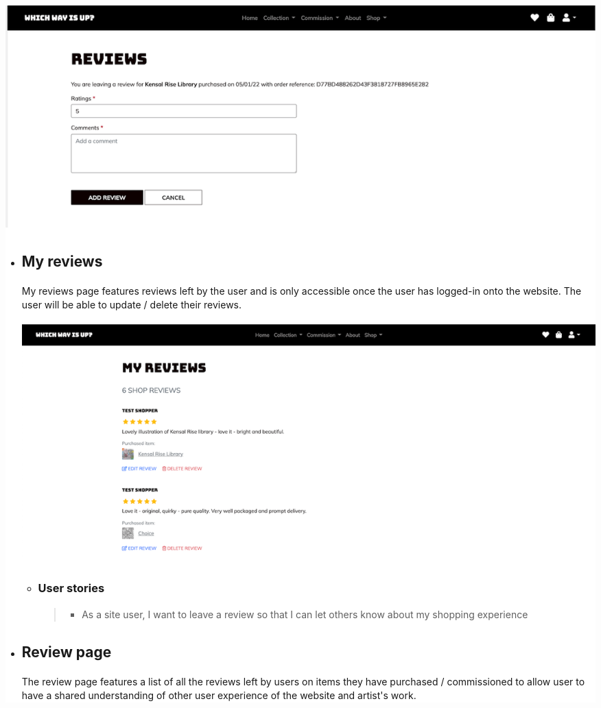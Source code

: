 
   ![add reviews](screenshots/add-review.png)

 - ## **My reviews**
   
   My reviews page features reviews left by the user and is only accessible once the user has logged-in onto the website. The user will be able to update / delete their reviews.

   ![my reviews page](screenshots/my-reviews.png)
   
   - ### **User stories**
     > - As a site user, I want to leave a review so that I can let others know about my shopping experience


 - ## **Review page**
   
   The review page features a list of all the reviews left by users on items they have purchased / commissioned to allow user to have a shared understanding of other user experience of the website and artist's work.
